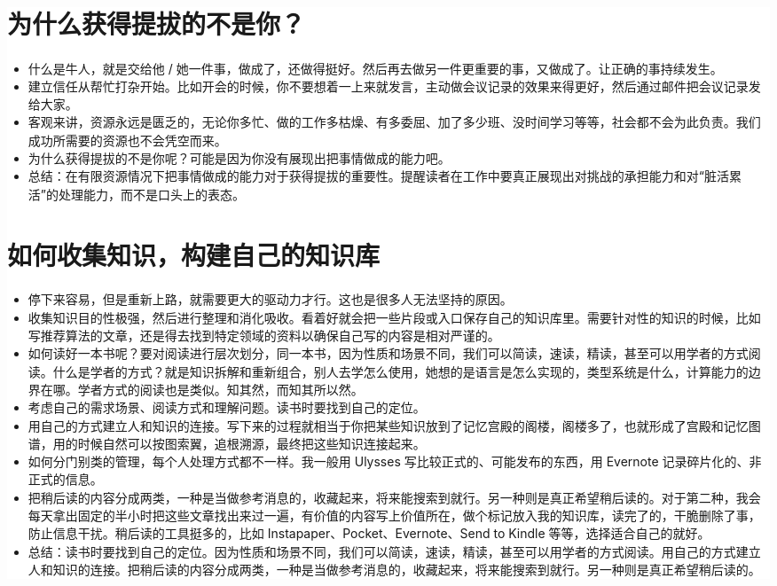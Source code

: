 # 为什么获得提拔的不是你？
- 什么是牛人，就是交给他 / 她一件事，做成了，还做得挺好。然后再去做另一件更重要的事，又做成了。让正确的事持续发生。
- 建立信任从帮忙打杂开始。比如开会的时候，你不要想着一上来就发言，主动做会议记录的效果来得更好，然后通过邮件把会议记录发给大家。
- 客观来讲，资源永远是匮乏的，无论你多忙、做的工作多枯燥、有多委屈、加了多少班、没时间学习等等，社会都不会为此负责。我们成功所需要的资源也不会凭空而来。
- 为什么获得提拔的不是你呢？可能是因为你没有展现出把事情做成的能力吧。
- 总结：在有限资源情况下把事情做成的能力对于获得提拔的重要性。提醒读者在工作中要真正展现出对挑战的承担能力和对“脏活累活”的处理能力，而不是口头上的表态。

# 如何收集知识，构建自己的知识库
- 停下来容易，但是重新上路，就需要更大的驱动力才行。这也是很多人无法坚持的原因。
- 收集知识目的性极强，然后进行整理和消化吸收。看着好就会把一些片段或入口保存自己的知识库里。需要针对性的知识的时候，比如写推荐算法的文章，还是得去找到特定领域的资料以确保自己写的内容是相对严谨的。
- 如何读好一本书呢？要对阅读进行层次划分，同一本书，因为性质和场景不同，我们可以简读，速读，精读，甚至可以用学者的方式阅读。什么是学者的方式？就是知识拆解和重新组合，别人去学怎么使用，她想的是语言是怎么实现的，类型系统是什么，计算能力的边界在哪。学者方式的阅读也是类似。知其然，而知其所以然。
- 考虑自己的需求场景、阅读方式和理解问题。读书时要找到自己的定位。
- 用自己的方式建立人和知识的连接。写下来的过程就相当于你把某些知识放到了记忆宫殿的阁楼，阁楼多了，也就形成了宫殿和记忆图谱，用的时候自然可以按图索翼，追根溯源，最终把这些知识连接起来。
- 如何分门别类的管理，每个人处理方式都不一样。我一般用 Ulysses 写比较正式的、可能发布的东西，用 Evernote 记录碎片化的、非正式的信息。
- 把稍后读的内容分成两类，一种是当做参考消息的，收藏起来，将来能搜索到就行。另一种则是真正希望稍后读的。对于第二种，我会每天拿出固定的半小时把这些文章找出来过一遍，有价值的内容写上价值所在，做个标记放入我的知识库，读完了的，干脆删除了事，防止信息干扰。稍后读的工具挺多的，比如 Instapaper、Pocket、Evernote、Send to Kindle 等等，选择适合自己的就好。
- 总结：读书时要找到自己的定位。因为性质和场景不同，我们可以简读，速读，精读，甚至可以用学者的方式阅读。用自己的方式建立人和知识的连接。把稍后读的内容分成两类，一种是当做参考消息的，收藏起来，将来能搜索到就行。另一种则是真正希望稍后读的。




















































